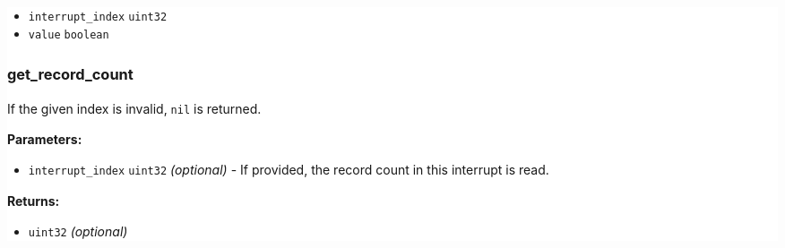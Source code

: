 - `interrupt_index` `uint32`
- `value` `boolean`

### get_record_count

If the given index is invalid, `nil` is returned.

**Parameters:**

- `interrupt_index` `uint32` *(optional)* - If provided, the record count in this interrupt is read.

**Returns:**

- `uint32` *(optional)*

